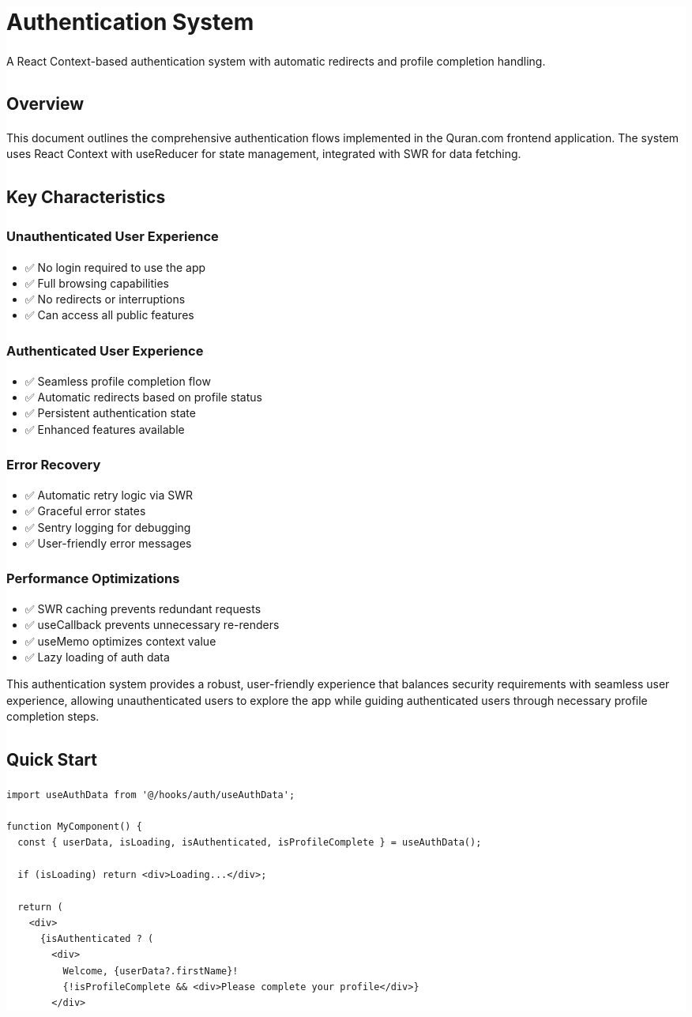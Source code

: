 # Authentication System

A React Context-based authentication system with automatic redirects and profile completion
handling.

## Overview

This document outlines the comprehensive authentication flows implemented in the Quran.com frontend
application. The system uses React Context with useReducer for state management, integrated with SWR
for data fetching.

## Key Characteristics

### Unauthenticated User Experience

- ✅ No login required to use the app
- ✅ Full browsing capabilities
- ✅ No redirects or interruptions
- ✅ Can access all public features

### Authenticated User Experience

- ✅ Seamless profile completion flow
- ✅ Automatic redirects based on profile status
- ✅ Persistent authentication state
- ✅ Enhanced features available

### Error Recovery

- ✅ Automatic retry logic via SWR
- ✅ Graceful error states
- ✅ Sentry logging for debugging
- ✅ User-friendly error messages

### Performance Optimizations

- ✅ SWR caching prevents redundant requests
- ✅ useCallback prevents unnecessary re-renders
- ✅ useMemo optimizes context value
- ✅ Lazy loading of auth data

This authentication system provides a robust, user-friendly experience that balances security
requirements with seamless user experience, allowing unauthenticated users to explore the app while
guiding authenticated users through necessary profile completion steps.

## Quick Start

```tsx
import useAuthData from '@/hooks/auth/useAuthData';

function MyComponent() {
  const { userData, isLoading, isAuthenticated, isProfileComplete } = useAuthData();

  if (isLoading) return <div>Loading...</div>;

  return (
    <div>
      {isAuthenticated ? (
        <div>
          Welcome, {userData?.firstName}!
          {!isProfileComplete && <div>Please complete your profile</div>}
        </div>
```